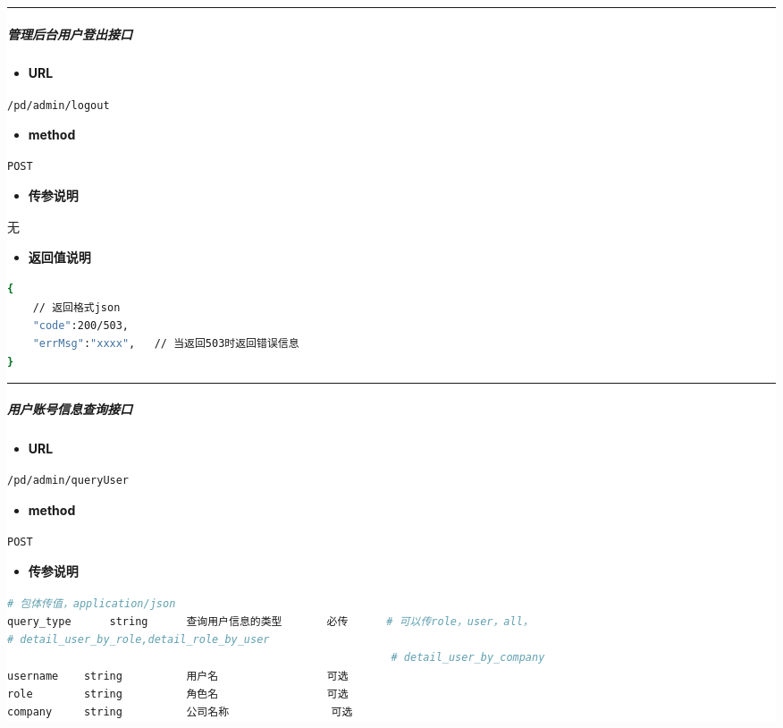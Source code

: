   

---



##### 管理后台用户登出接口

- **URL**

```
/pd/admin/logout
```

- **method**

```
POST
```

- **传参说明**

无

- **返回值说明**

```bash
{
    // 返回格式json
    "code":200/503,
    "errMsg":"xxxx",   // 当返回503时返回错误信息
}
```

---



##### 用户账号信息查询接口

- **URL**

```bash
/pd/admin/queryUser
```

- **method**

```bash
POST
```

- **传参说明**

```bash
# 包体传值，application/json
query_type		string		查询用户信息的类型		必传		# 可以传role，user，all，			                                                                            # detail_user_by_role,detail_role_by_user
															# detail_user_by_company
username	string			用户名					可选		
role		string			角色名					可选
company		string			公司名称				可选
```
